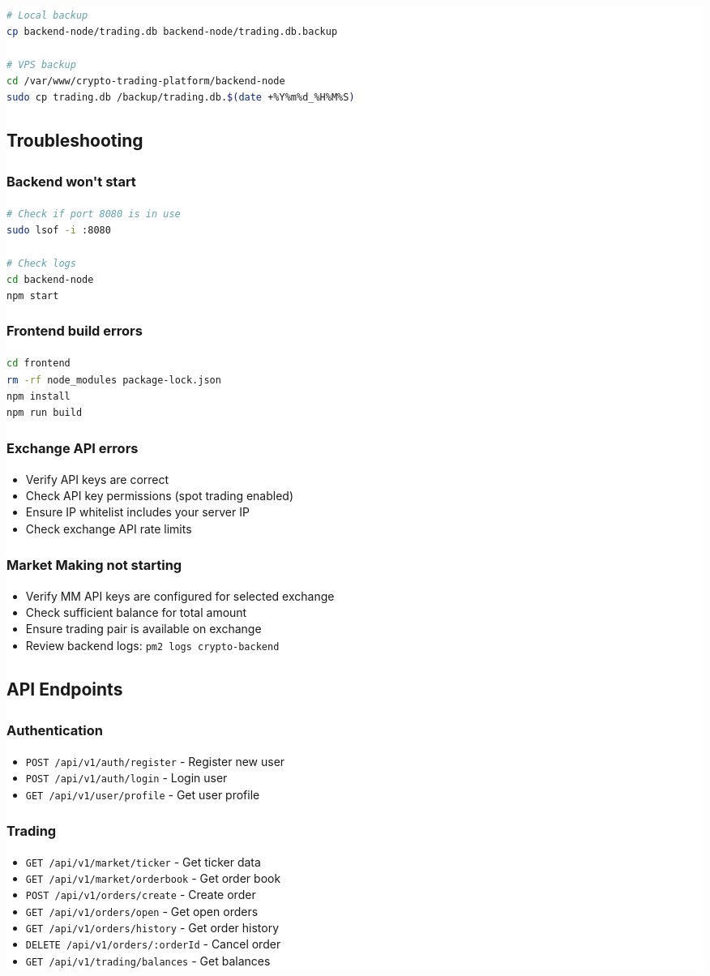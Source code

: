 ```bash
# Local backup
cp backend-node/trading.db backend-node/trading.db.backup

# VPS backup
cd /var/www/crypto-trading-platform/backend-node
sudo cp trading.db /backup/trading.db.$(date +%Y%m%d_%H%M%S)
```

## Troubleshooting

### Backend won't start
```bash
# Check if port 8080 is in use
sudo lsof -i :8080

# Check logs
cd backend-node
npm start
```

### Frontend build errors
```bash
cd frontend
rm -rf node_modules package-lock.json
npm install
npm run build
```

### Exchange API errors
- Verify API keys are correct
- Check API key permissions (spot trading enabled)
- Ensure IP whitelist includes your server IP
- Check exchange API rate limits

### Market Making not starting
- Verify MM API keys are configured for selected exchange
- Check sufficient balance for total amount
- Ensure trading pair is available on exchange
- Review backend logs: `pm2 logs crypto-backend`

## API Endpoints

### Authentication
- `POST /api/v1/auth/register` - Register new user
- `POST /api/v1/auth/login` - Login user
- `GET /api/v1/user/profile` - Get user profile

### Trading
- `GET /api/v1/market/ticker` - Get ticker data
- `GET /api/v1/market/orderbook` - Get order book
- `POST /api/v1/orders/create` - Create order
- `GET /api/v1/orders/open` - Get open orders
- `GET /api/v1/orders/history` - Get order history
- `DELETE /api/v1/orders/:orderId` - Cancel order
- `GET /api/v1/trading/balances` - Get balances
